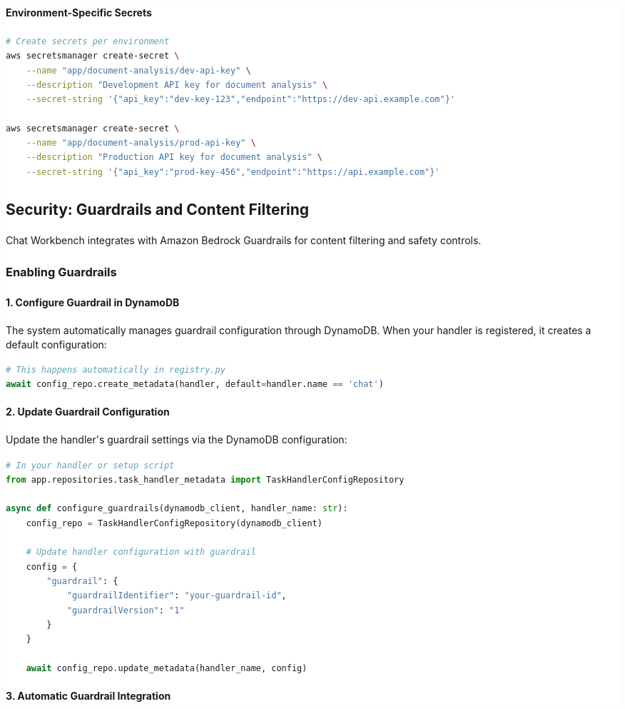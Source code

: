 #### Environment-Specific Secrets

```bash
# Create secrets per environment
aws secretsmanager create-secret \
    --name "app/document-analysis/dev-api-key" \
    --description "Development API key for document analysis" \
    --secret-string '{"api_key":"dev-key-123","endpoint":"https://dev-api.example.com"}'

aws secretsmanager create-secret \
    --name "app/document-analysis/prod-api-key" \
    --description "Production API key for document analysis" \
    --secret-string '{"api_key":"prod-key-456","endpoint":"https://api.example.com"}'
```

## Security: Guardrails and Content Filtering

Chat Workbench integrates with Amazon Bedrock Guardrails for content filtering and safety controls.

### Enabling Guardrails

#### 1. Configure Guardrail in DynamoDB

The system automatically manages guardrail configuration through DynamoDB. When your handler is registered, it creates a default configuration:

```python
# This happens automatically in registry.py
await config_repo.create_metadata(handler, default=handler.name == 'chat')
```

#### 2. Update Guardrail Configuration

Update the handler's guardrail settings via the DynamoDB configuration:

```python
# In your handler or setup script
from app.repositories.task_handler_metadata import TaskHandlerConfigRepository

async def configure_guardrails(dynamodb_client, handler_name: str):
    config_repo = TaskHandlerConfigRepository(dynamodb_client)

    # Update handler configuration with guardrail
    config = {
        "guardrail": {
            "guardrailIdentifier": "your-guardrail-id",
            "guardrailVersion": "1"
        }
    }

    await config_repo.update_metadata(handler_name, config)
```

#### 3. Automatic Guardrail Integration
